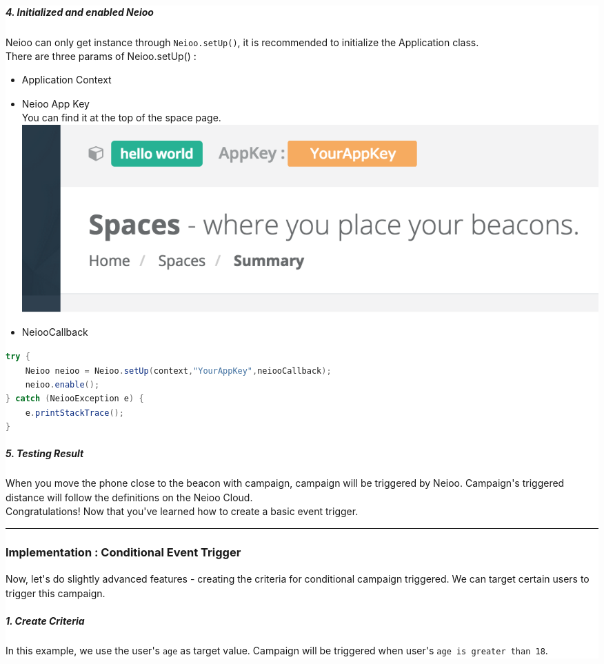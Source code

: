##### 4. Initialized and enabled Neioo
Neioo can only get instance through `Neioo.setUp()`, it is recommended to initialize the Application class.  
There are three params of Neioo.setUp() :

* Application Context  

* Neioo App Key  
You can find it at the top of the space page.
![](/screenshot/appkey.png)  

* NeiooCallback  

```java
try {
    Neioo neioo = Neioo.setUp(context,"YourAppKey",neiooCallback);
    neioo.enable();
} catch (NeiooException e) {
    e.printStackTrace();
}
```

##### 5. Testing Result
When you move the phone close to the beacon with campaign, campaign will be triggered by Neioo. Campaign's triggered distance will follow the definitions on the Neioo Cloud.  
Congratulations! Now that you've learned how to create a basic event trigger.
***


### Implementation : Conditional Event Trigger
Now, let's do slightly advanced features - creating the criteria for conditional campaign triggered. We can target certain users to trigger this campaign.

##### 1. Create Criteria
In this example, we use the user's `age` as target value. Campaign will be triggered when user's `age is greater than 18`.  